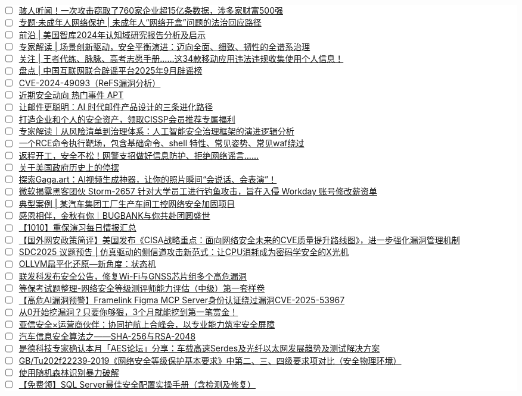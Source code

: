   - [ ] [骇人听闻！一次攻击窃取了760家企业超15亿条数据，涉多家财富500强](https://mp.weixin.qq.com/s?__biz=MzU0NDk0NTAwMw==&mid=2247629334&idx=2&sn=b42d7c785af8165044dedf15439cb73a)
  - [ ] [专题·未成年人网络保护 | 未成年人“网络开盒”问题的法治回应路径](https://mp.weixin.qq.com/s?__biz=MzA5MzE5MDAzOA==&mid=2664250718&idx=1&sn=c59a6ab25a5ce1e9fea63c55e1cc55b2)
  - [ ] [前沿 | 美国智库2024年认知域研究报告分析及启示](https://mp.weixin.qq.com/s?__biz=MzA5MzE5MDAzOA==&mid=2664250718&idx=2&sn=79c4a114ed9781ee6711a62241ad63d4)
  - [ ] [专家解读 | 场景创新驱动，安全平衡演进：迈向全面、细致、韧性的全谱系治理](https://mp.weixin.qq.com/s?__biz=MzA5MzE5MDAzOA==&mid=2664250718&idx=3&sn=0170745a2cf14bec0026157802212758)
  - [ ] [关注 | 王者代练、脉脉、高考志愿手册……这34款移动应用违法违规收集使用个人信息！](https://mp.weixin.qq.com/s?__biz=MzA5MzE5MDAzOA==&mid=2664250718&idx=4&sn=68b884b85da8461114c8e0335bf7cd51)
  - [ ] [盘点 | 中国互联网联合辟谣平台2025年9月辟谣榜](https://mp.weixin.qq.com/s?__biz=MzA5MzE5MDAzOA==&mid=2664250718&idx=5&sn=3bf10ee50f4105ae2a7476dab13fa0c6)
  - [ ] [CVE-2024-49093（ReFS漏洞分析）](https://mp.weixin.qq.com/s?__biz=MjM5OTk2MTMxOQ==&mid=2727850048&idx=1&sn=aa7fe55ab2a90db58073cab9616679c4)
  - [ ] [近期安全动向 热门事件 APT](https://mp.weixin.qq.com/s?__biz=MzIxNDg5ODQxMg==&mid=2247483753&idx=1&sn=c4d3c2d60a8584cc5fa8495aa1315c49)
  - [ ] [让邮件更聪明：AI 时代邮件产品设计的三条进化路径](https://mp.weixin.qq.com/s?__biz=MzkxMjY3MTI4Mg==&mid=2247485416&idx=1&sn=44d02e6c01fab6731d7576ea9a8fb7eb)
  - [ ] [打造企业和个人的安全资产，领取CISSP会员推荐专属福利](https://mp.weixin.qq.com/s?__biz=MzUzNTg4NDAyMg==&mid=2247493197&idx=1&sn=5f0601f18f8b3dd30fb1169daf34683c)
  - [ ] [专家解读｜从风险清单到治理体系：人工智能安全治理框架的演进逻辑分析](https://mp.weixin.qq.com/s?__biz=MzU5OTQ0NzY3Ng==&mid=2247501190&idx=1&sn=720f554a28bcd954fa298043fb3b0f81)
  - [ ] [一个RCE命令执行靶场，包含基础命令、shell 特性、常见姿势、常见waf绕过](https://mp.weixin.qq.com/s?__biz=Mzg5NzUyNTI1Nw==&mid=2247497922&idx=1&sn=c86bae26d42dca55f96cdbf92b87f040)
  - [ ] [返程开工，安全不松！网警支招做好信息防护、拒绝网络谣言......](https://mp.weixin.qq.com/s?__biz=MzIxNDIzNTcxMg==&mid=2247509504&idx=1&sn=a73749de0440076e30fb8dcafa0bfd7b)
  - [ ] [关于美国政府历史上的停摆](https://mp.weixin.qq.com/s?__biz=MzkxMTA3MDk3NA==&mid=2247488060&idx=1&sn=cfd68f5584181e996a593b638c8be77c)
  - [ ] [探索Gaga.art：AI视频生成神器，让你的照片瞬间“会说话、会表演”！](https://mp.weixin.qq.com/s?__biz=Mzg5MDQyMzg3NQ==&mid=2247485097&idx=1&sn=961016e2a588ca34333368d88c335bbe)
  - [ ] [微软揭露黑客团伙 Storm-2657 针对大学员工进行钓鱼攻击，旨在入侵 Workday 账号修改薪资单](https://mp.weixin.qq.com/s?__biz=MzU2MTQwMzMxNA==&mid=2247543087&idx=1&sn=b20f8ed0fc4b438a30d7005e2e09125d)
  - [ ] [典型案例 | 某汽车集团工厂生产车间工控网络安全加固项目](https://mp.weixin.qq.com/s?__biz=MzU2NjI5NzY1OA==&mid=2247513842&idx=1&sn=65365348dabb59355d00d5f625577259)
  - [ ] [感恩相伴，金秋有你｜BUGBANK与你共赴团圆盛世](https://mp.weixin.qq.com/s?__biz=MzAxODg1MDMwOQ==&mid=2247508461&idx=1&sn=bbfc88600ead86c0cd44730153cd570f)
  - [ ] [【1010】重保演习每日情报汇总](https://mp.weixin.qq.com/s?__biz=MzkyNzcxNTczNA==&mid=2247487828&idx=1&sn=ab52001087fcbeb0c9bc3640766b92ab)
  - [ ] [【国外网安政策简评】美国发布《CISA战略重点：面向网络安全未来的CVE质量提升路线图》，进一步强化漏洞管理机制](https://mp.weixin.qq.com/s?__biz=Mzg3OTg0OTAyOQ==&mid=2247486540&idx=1&sn=f86869bacf5729f69afb6a81e8a54726)
  - [ ] [SDC2025 议题预告 | 仿真驱动的侧信道攻击新范式：让CPU消耗成为密码学安全的X光机](https://mp.weixin.qq.com/s?__biz=MjM5NTc2MDYxMw==&mid=2458601692&idx=1&sn=6ce800e0f4f6e0fa171ed7caa41176f1)
  - [ ] [OLLVM扁平化还原—新角度：状态机](https://mp.weixin.qq.com/s?__biz=MjM5NTc2MDYxMw==&mid=2458601692&idx=2&sn=01f13f3a3a007ba4acf2fd791e7670f5)
  - [ ] [联发科发布安全公告，修复Wi-Fi与GNSS芯片组多个高危漏洞](https://mp.weixin.qq.com/s?__biz=MjM5NTc2MDYxMw==&mid=2458601692&idx=3&sn=49975c18718017337efc6ac78e6273e4)
  - [ ] [等保考试题整理-网络安全等级测评师能力评估（中级）第一套样卷](https://mp.weixin.qq.com/s?__biz=MzkwODE4ODUzMg==&mid=2247487138&idx=1&sn=f50abfc04153d2f3a32e06bd43537c84)
  - [ ] [【高危AI漏洞预警】Framelink Figma MCP Server身份认证绕过漏洞CVE-2025-53967](https://mp.weixin.qq.com/s?__biz=MzI3NzMzNzE5Ng==&mid=2247490828&idx=1&sn=3244534345a0e0a1e6746732a5c9ec50)
  - [ ] [从0开始挖漏洞？只要你够狠，3个月就能挖到第一笔赏金！](https://mp.weixin.qq.com/s?__biz=MzkzODU5MTkyNQ==&mid=2247486757&idx=1&sn=dd88018025009954257ed01e3145d820)
  - [ ] [亚信安全×运营商伙伴：协同护航上合峰会，以专业能力筑牢安全屏障](https://mp.weixin.qq.com/s?__biz=MjM5NjY2MTIzMw==&mid=2650625610&idx=1&sn=5605baee5998e263d644b8d05b2a3569)
  - [ ] [汽车信息安全算法之——SHA-256与RSA-2048](https://mp.weixin.qq.com/s?__biz=MzIzOTc2OTAxMg==&mid=2247560574&idx=1&sn=20d753b001f3b7986e8f7082d662114a)
  - [ ] [是德科技专家确认本月「AES论坛」分享：车载高速Serdes及光纤以太网发展趋势及测试解决方案](https://mp.weixin.qq.com/s?__biz=MzIzOTc2OTAxMg==&mid=2247560574&idx=2&sn=eb446c49d7098de5a034cb6b78ac6406)
  - [ ] [GB/Tu202f22239‑2019《网络安全等级保护基本要求》中第二、三、四级要求项对比（安全物理环境）](https://mp.weixin.qq.com/s?__biz=MzA3NDMyNDM0NQ==&mid=2247485168&idx=1&sn=e4b202b129720bc297e38868a161529c)
  - [ ] [使用随机森林识别暴力破解](https://mp.weixin.qq.com/s?__biz=MzkxNTIwNTkyNg==&mid=2247556488&idx=1&sn=f87a60e588fe1dacb6f4d907afcca884)
  - [ ] [【免费领】SQL Server最佳安全配置实操手册（含检测及修复）](https://mp.weixin.qq.com/s?__biz=MzkxNTIwNTkyNg==&mid=2247556488&idx=2&sn=7cf92956612e5aa9154a145c60a7e190)
